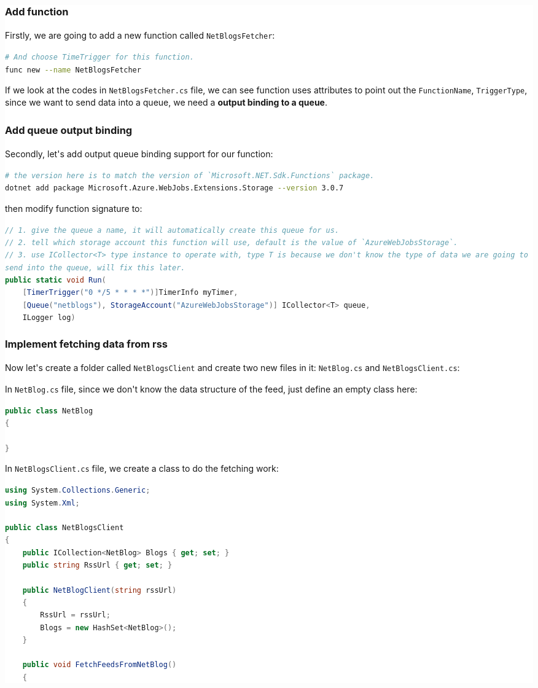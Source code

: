 ### Add function

Firstly, we are going to add a new function called `NetBlogsFetcher`:

```zsh
# And choose TimeTrigger for this function.
func new --name NetBlogsFetcher
```

If we look at the codes in `NetBlogsFetcher.cs` file, we can see function uses attributes to point out the `FunctionName`, `TriggerType`, since we want to send data into a queue, we need a **output binding to a queue**.

### Add queue output binding

Secondly, let's add output queue binding support for our function:

```zsh
# the version here is to match the version of `Microsoft.NET.Sdk.Functions` package.
dotnet add package Microsoft.Azure.WebJobs.Extensions.Storage --version 3.0.7
```

then modify function signature to:

```C#
// 1. give the queue a name, it will automatically create this queue for us.
// 2. tell which storage account this function will use, default is the value of `AzureWebJobsStorage`.
// 3. use ICollector<T> type instance to operate with, type T is because we don't know the type of data we are going to send into the queue, will fix this later.
public static void Run(
    [TimerTrigger("0 */5 * * * *")]TimerInfo myTimer,
    [Queue("netblogs"), StorageAccount("AzureWebJobsStorage")] ICollector<T> queue,
    ILogger log)
```

### Implement fetching data from rss

Now let's create a folder called `NetBlogsClient` and create two new files in it: `NetBlog.cs` and `NetBlogsClient.cs`:

In `NetBlog.cs` file, since we don't know the data structure of the feed, just define an empty class here:

```C#
public class NetBlog
{

}
```

In `NetBlogsClient.cs` file, we create a class to do the fetching work:
```C#
using System.Collections.Generic;
using System.Xml;

public class NetBlogsClient
{
    public ICollection<NetBlog> Blogs { get; set; }
    public string RssUrl { get; set; }

    public NetBlogClient(string rssUrl)
    {
        RssUrl = rssUrl;
        Blogs = new HashSet<NetBlog>();
    }

    public void FetchFeedsFromNetBlog()
    {
```